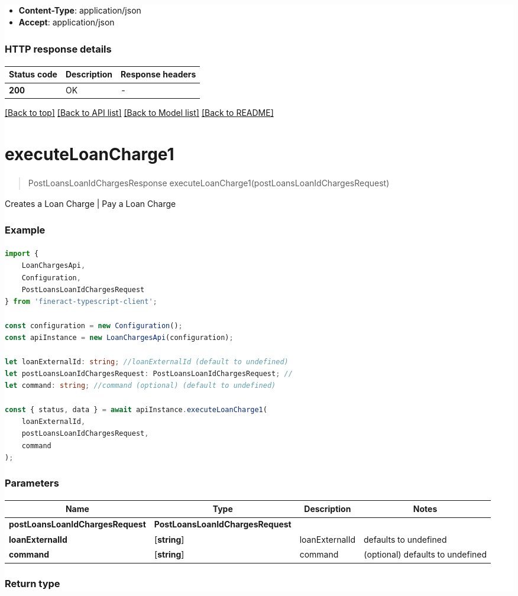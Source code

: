  - **Content-Type**: application/json
 - **Accept**: application/json


### HTTP response details
| Status code | Description | Response headers |
|-------------|-------------|------------------|
|**200** | OK |  -  |

[[Back to top]](#) [[Back to API list]](../README.md#documentation-for-api-endpoints) [[Back to Model list]](../README.md#documentation-for-models) [[Back to README]](../README.md)

# **executeLoanCharge1**
> PostLoansLoanIdChargesResponse executeLoanCharge1(postLoansLoanIdChargesRequest)

Creates a Loan Charge | Pay a Loan Charge

### Example

```typescript
import {
    LoanChargesApi,
    Configuration,
    PostLoansLoanIdChargesRequest
} from 'fineract-typescript-client';

const configuration = new Configuration();
const apiInstance = new LoanChargesApi(configuration);

let loanExternalId: string; //loanExternalId (default to undefined)
let postLoansLoanIdChargesRequest: PostLoansLoanIdChargesRequest; //
let command: string; //command (optional) (default to undefined)

const { status, data } = await apiInstance.executeLoanCharge1(
    loanExternalId,
    postLoansLoanIdChargesRequest,
    command
);
```

### Parameters

|Name | Type | Description  | Notes|
|------------- | ------------- | ------------- | -------------|
| **postLoansLoanIdChargesRequest** | **PostLoansLoanIdChargesRequest**|  | |
| **loanExternalId** | [**string**] | loanExternalId | defaults to undefined|
| **command** | [**string**] | command | (optional) defaults to undefined|


### Return type
